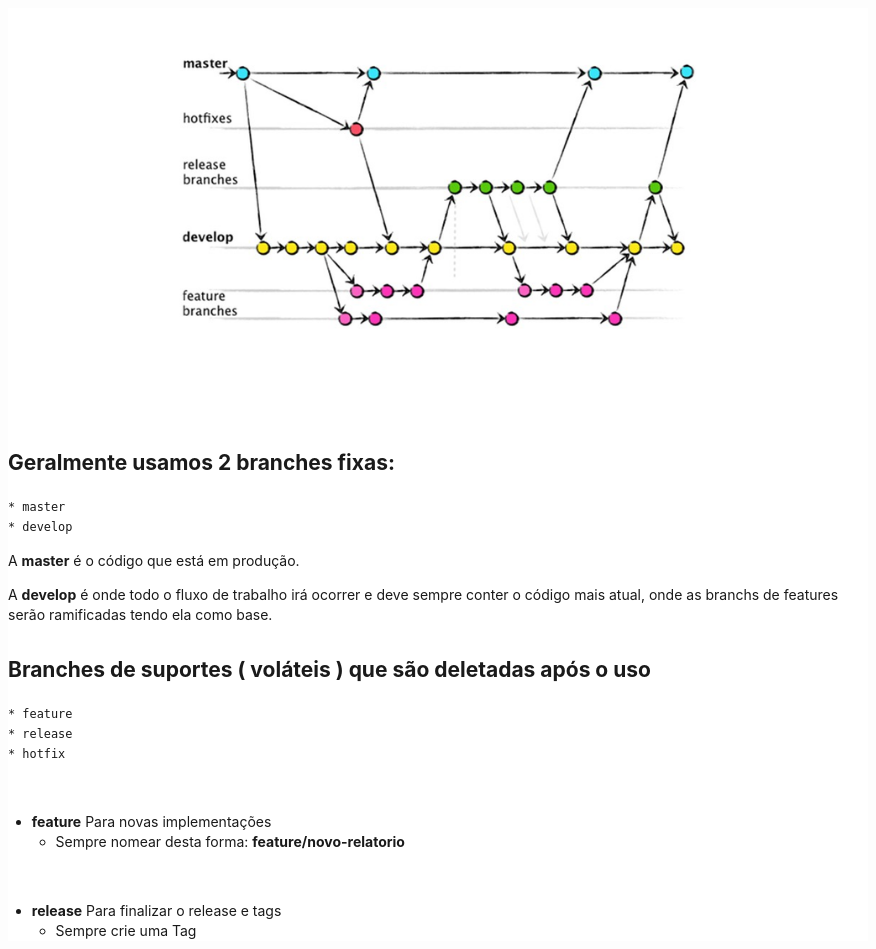 ![install](./../assets/img/flow/flow.jpeg)

<br>

## Geralmente usamos 2 branches fixas:
  ```bash
  * master
  * develop
  ```

A **master** é o código que está em produção.

A **develop** é onde todo o fluxo de trabalho irá ocorrer e deve sempre conter o código mais atual, onde as branchs de features serão ramificadas tendo ela como base.


## Branches de suportes ( voláteis ) que são deletadas após o uso
  ```bash
  * feature    
  * release
  * hotfix
  ```
<br>  

* **feature**
Para novas implementações
  * Sempre nomear desta forma: **feature/novo-relatorio**

<br>

* **release**
Para finalizar o release e tags
  * Sempre crie uma Tag
